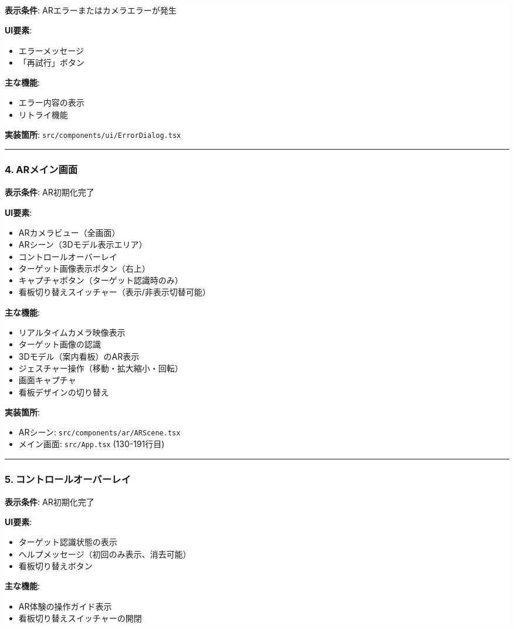 **表示条件**: ARエラーまたはカメラエラーが発生

**UI要素**:

- エラーメッセージ
- 「再試行」ボタン

**主な機能**:

- エラー内容の表示
- リトライ機能

**実装箇所**: `src/components/ui/ErrorDialog.tsx`

---

### 4. ARメイン画面

**表示条件**: AR初期化完了

**UI要素**:

- ARカメラビュー（全画面）
- ARシーン（3Dモデル表示エリア）
- コントロールオーバーレイ
- ターゲット画像表示ボタン（右上）
- キャプチャボタン（ターゲット認識時のみ）
- 看板切り替えスイッチャー（表示/非表示切替可能）

**主な機能**:

- リアルタイムカメラ映像表示
- ターゲット画像の認識
- 3Dモデル（案内看板）のAR表示
- ジェスチャー操作（移動・拡大縮小・回転）
- 画面キャプチャ
- 看板デザインの切り替え

**実装箇所**:

- ARシーン: `src/components/ar/ARScene.tsx`
- メイン画面: `src/App.tsx` (130-191行目)

---

### 5. コントロールオーバーレイ

**表示条件**: AR初期化完了

**UI要素**:

- ターゲット認識状態の表示
- ヘルプメッセージ（初回のみ表示、消去可能）
- 看板切り替えボタン

**主な機能**:

- AR体験の操作ガイド表示
- 看板切り替えスイッチャーの開閉
